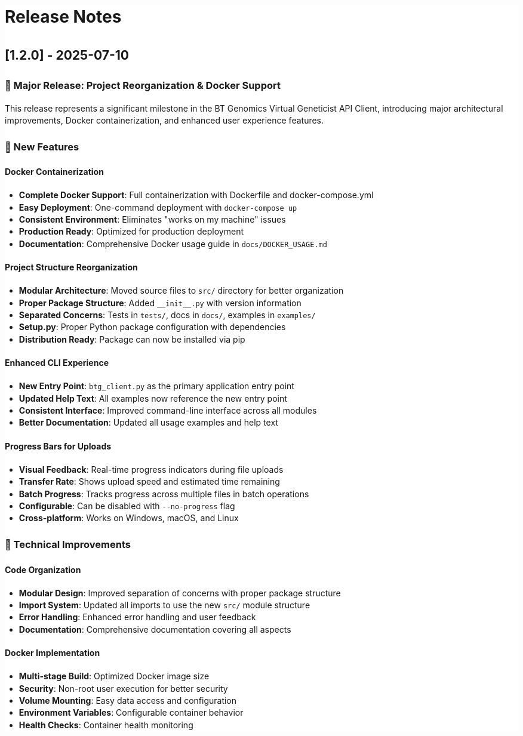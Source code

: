 # Release Notes

## [1.2.0] - 2025-07-10

### 🎉 Major Release: Project Reorganization & Docker Support

This release represents a significant milestone in the BT Genomics Virtual Geneticist API Client, introducing major architectural improvements, Docker containerization, and enhanced user experience features.

### 🚀 New Features

#### **Docker Containerization**
- **Complete Docker Support**: Full containerization with Dockerfile and docker-compose.yml
- **Easy Deployment**: One-command deployment with `docker-compose up`
- **Consistent Environment**: Eliminates "works on my machine" issues
- **Production Ready**: Optimized for production deployment
- **Documentation**: Comprehensive Docker usage guide in `docs/DOCKER_USAGE.md`

#### **Project Structure Reorganization**
- **Modular Architecture**: Moved source files to `src/` directory for better organization
- **Proper Package Structure**: Added `__init__.py` with version information
- **Separated Concerns**: Tests in `tests/`, docs in `docs/`, examples in `examples/`
- **Setup.py**: Proper Python package configuration with dependencies
- **Distribution Ready**: Package can now be installed via pip

#### **Enhanced CLI Experience**
- **New Entry Point**: `btg_client.py` as the primary application entry point
- **Updated Help Text**: All examples now reference the new entry point
- **Consistent Interface**: Improved command-line interface across all modules
- **Better Documentation**: Updated all usage examples and help text

#### **Progress Bars for Uploads**
- **Visual Feedback**: Real-time progress indicators during file uploads
- **Transfer Rate**: Shows upload speed and estimated time remaining
- **Batch Progress**: Tracks progress across multiple files in batch operations
- **Configurable**: Can be disabled with `--no-progress` flag
- **Cross-platform**: Works on Windows, macOS, and Linux

### 🔧 Technical Improvements

#### **Code Organization**
- **Modular Design**: Improved separation of concerns with proper package structure
- **Import System**: Updated all imports to use the new `src/` module structure
- **Error Handling**: Enhanced error handling and user feedback
- **Documentation**: Comprehensive documentation covering all aspects

#### **Docker Implementation**
- **Multi-stage Build**: Optimized Docker image size
- **Security**: Non-root user execution for better security
- **Volume Mounting**: Easy data access and configuration
- **Environment Variables**: Configurable container behavior
- **Health Checks**: Container health monitoring
